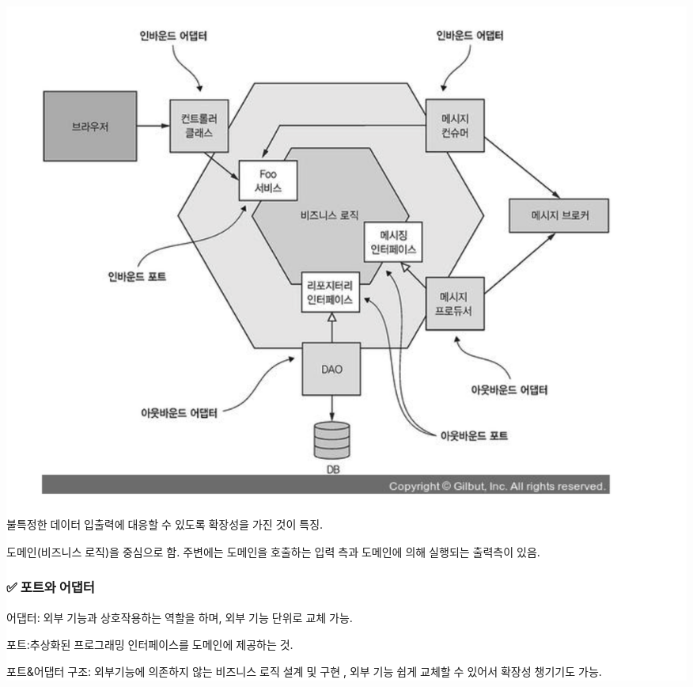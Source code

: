 ![Untitled](Images/ch3-1.png)
불특정한 데이터 입출력에 대응할 수 있도록 확장성을 가진 것이 특징.

도메인(비즈니스 로직)을 중심으로 함. 주변에는 도메인을 호출하는 입력 측과 도메인에 의해 실행되는 출력측이 있음.

### ✅ 포트와 어댑터

어댑터: 외부 기능과 상호작용하는 역할을 하며, 외부 기능 단위로 교체 가능. 

포트:추상화된 프로그래밍 인터페이스를 도메인에 제공하는 것.

포트&어댑터 구조: 외부기능에 의존하지 않는 비즈니스 로직 설계 및 구현 , 외부 기능 쉽게 교체할 수 있어서 확장성 챙기기도 가능.
